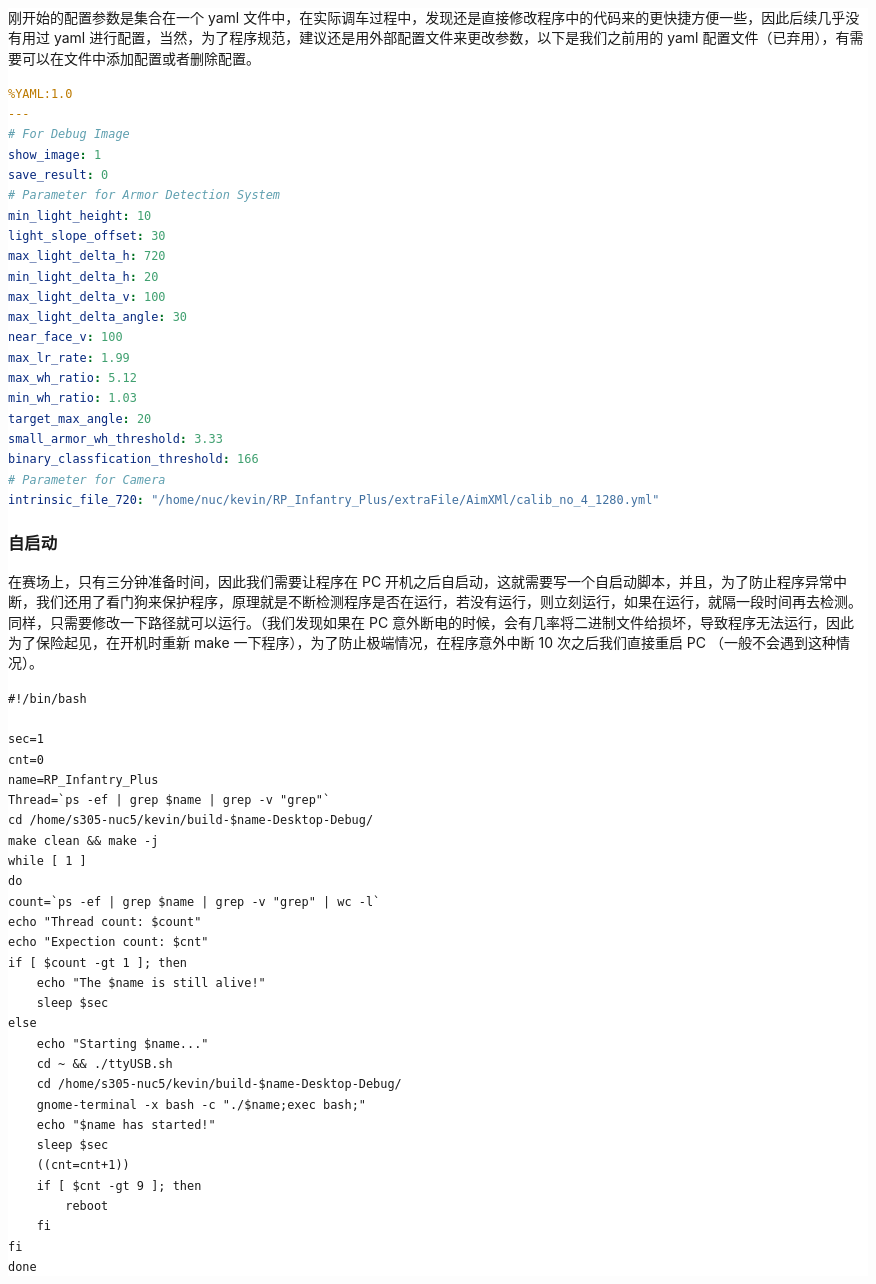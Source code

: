 刚开始的配置参数是集合在一个 yaml 文件中，在实际调车过程中，发现还是直接修改程序中的代码来的更快捷方便一些，因此后续几乎没有用过 yaml 进行配置，当然，为了程序规范，建议还是用外部配置文件来更改参数，以下是我们之前用的 yaml 配置文件（已弃用），有需要可以在文件中添加配置或者删除配置。

```yaml
%YAML:1.0
---
# For Debug Image
show_image: 1
save_result: 0
# Parameter for Armor Detection System
min_light_height: 10
light_slope_offset: 30
max_light_delta_h: 720
min_light_delta_h: 20
max_light_delta_v: 100
max_light_delta_angle: 30
near_face_v: 100
max_lr_rate: 1.99
max_wh_ratio: 5.12
min_wh_ratio: 1.03
target_max_angle: 20
small_armor_wh_threshold: 3.33
binary_classfication_threshold: 166
# Parameter for Camera
intrinsic_file_720: "/home/nuc/kevin/RP_Infantry_Plus/extraFile/AimXMl/calib_no_4_1280.yml"
```

### 自启动

在赛场上，只有三分钟准备时间，因此我们需要让程序在 PC 开机之后自启动，这就需要写一个自启动脚本，并且，为了防止程序异常中断，我们还用了看门狗来保护程序，原理就是不断检测程序是否在运行，若没有运行，则立刻运行，如果在运行，就隔一段时间再去检测。同样，只需要修改一下路径就可以运行。（我们发现如果在 PC 意外断电的时候，会有几率将二进制文件给损坏，导致程序无法运行，因此为了保险起见，在开机时重新 make 一下程序），为了防止极端情况，在程序意外中断 10 次之后我们直接重启 PC （一般不会遇到这种情况）。

```shell
#!/bin/bash

sec=1
cnt=0
name=RP_Infantry_Plus
Thread=`ps -ef | grep $name | grep -v "grep"`
cd /home/s305-nuc5/kevin/build-$name-Desktop-Debug/
make clean && make -j
while [ 1 ]
do
count=`ps -ef | grep $name | grep -v "grep" | wc -l`
echo "Thread count: $count"
echo "Expection count: $cnt"
if [ $count -gt 1 ]; then
	echo "The $name is still alive!"
	sleep $sec
else 
	echo "Starting $name..."
	cd ~ && ./ttyUSB.sh
    cd /home/s305-nuc5/kevin/build-$name-Desktop-Debug/
    gnome-terminal -x bash -c "./$name;exec bash;"
    echo "$name has started!"		
	sleep $sec
	((cnt=cnt+1))
	if [ $cnt -gt 9 ]; then
		reboot
	fi
fi
done
```
